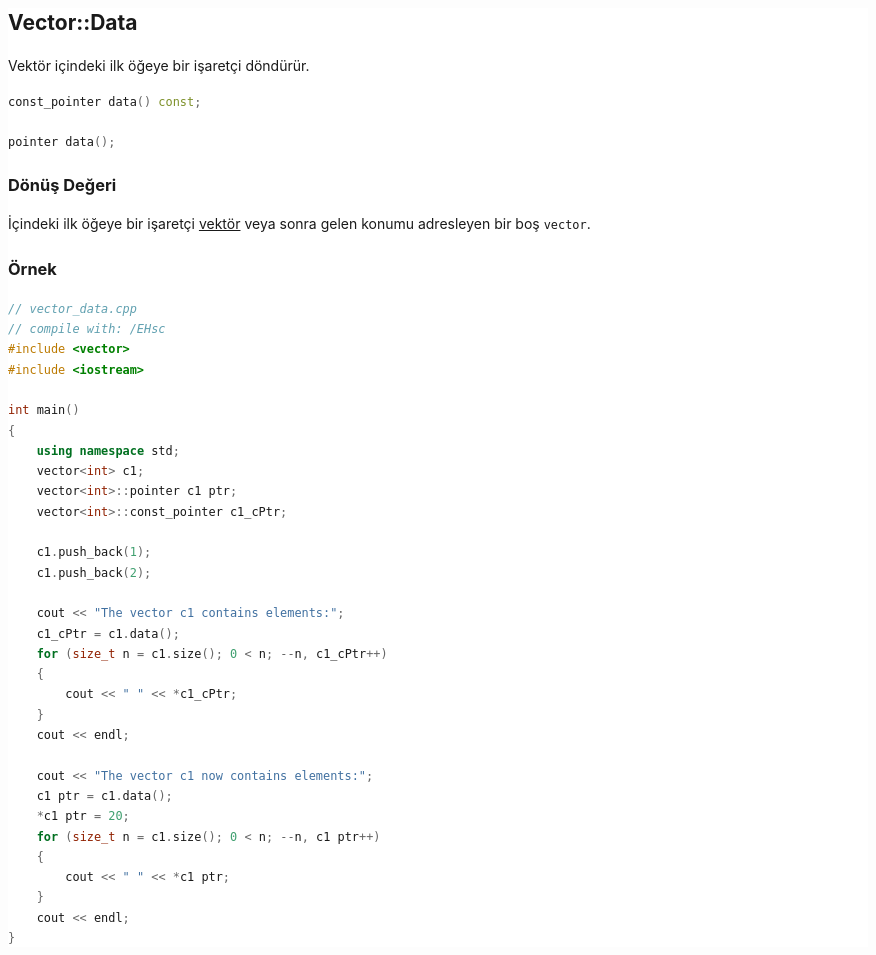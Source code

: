 ## <a name="data"></a>  Vector::Data

Vektör içindeki ilk öğeye bir işaretçi döndürür.

```cpp
const_pointer data() const;

pointer data();
```

### <a name="return-value"></a>Dönüş Değeri

İçindeki ilk öğeye bir işaretçi [vektör](../standard-library/vector-class.md) veya sonra gelen konumu adresleyen bir boş `vector`.

### <a name="example"></a>Örnek

```cpp
// vector_data.cpp
// compile with: /EHsc
#include <vector>
#include <iostream>

int main()
{
    using namespace std;
    vector<int> c1;
    vector<int>::pointer c1 ptr;
    vector<int>::const_pointer c1_cPtr;

    c1.push_back(1);
    c1.push_back(2);

    cout << "The vector c1 contains elements:";
    c1_cPtr = c1.data();
    for (size_t n = c1.size(); 0 < n; --n, c1_cPtr++)
    {
        cout << " " << *c1_cPtr;
    }
    cout << endl;

    cout << "The vector c1 now contains elements:";
    c1 ptr = c1.data();
    *c1 ptr = 20;
    for (size_t n = c1.size(); 0 < n; --n, c1 ptr++)
    {
        cout << " " << *c1 ptr;
    }
    cout << endl;
}
```
